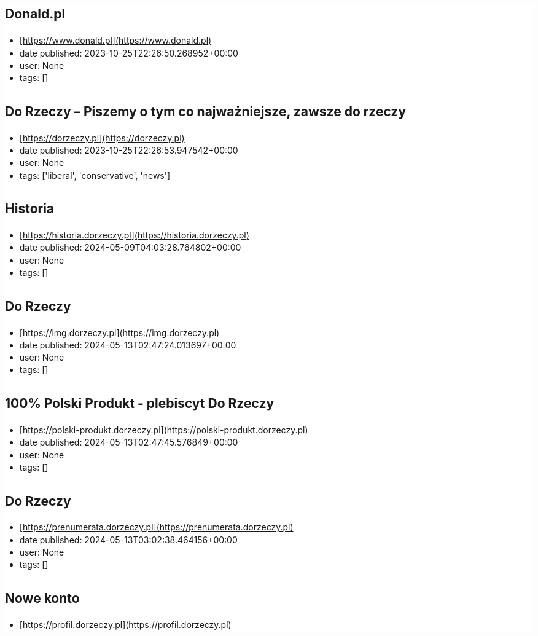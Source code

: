## Donald.pl
 - [https://www.donald.pl](https://www.donald.pl)
 - date published: 2023-10-25T22:26:50.268952+00:00
 - user: None
 - tags: []

## Do Rzeczy – Piszemy o tym co najważniejsze, zawsze do rzeczy
 - [https://dorzeczy.pl](https://dorzeczy.pl)
 - date published: 2023-10-25T22:26:53.947542+00:00
 - user: None
 - tags: ['liberal', 'conservative', 'news']

## Historia
 - [https://historia.dorzeczy.pl](https://historia.dorzeczy.pl)
 - date published: 2024-05-09T04:03:28.764802+00:00
 - user: None
 - tags: []

## Do Rzeczy
 - [https://img.dorzeczy.pl](https://img.dorzeczy.pl)
 - date published: 2024-05-13T02:47:24.013697+00:00
 - user: None
 - tags: []

## 100% Polski Produkt - plebiscyt Do Rzeczy
 - [https://polski-produkt.dorzeczy.pl](https://polski-produkt.dorzeczy.pl)
 - date published: 2024-05-13T02:47:45.576849+00:00
 - user: None
 - tags: []

## Do Rzeczy
 - [https://prenumerata.dorzeczy.pl](https://prenumerata.dorzeczy.pl)
 - date published: 2024-05-13T03:02:38.464156+00:00
 - user: None
 - tags: []

## Nowe konto
 - [https://profil.dorzeczy.pl](https://profil.dorzeczy.pl)
